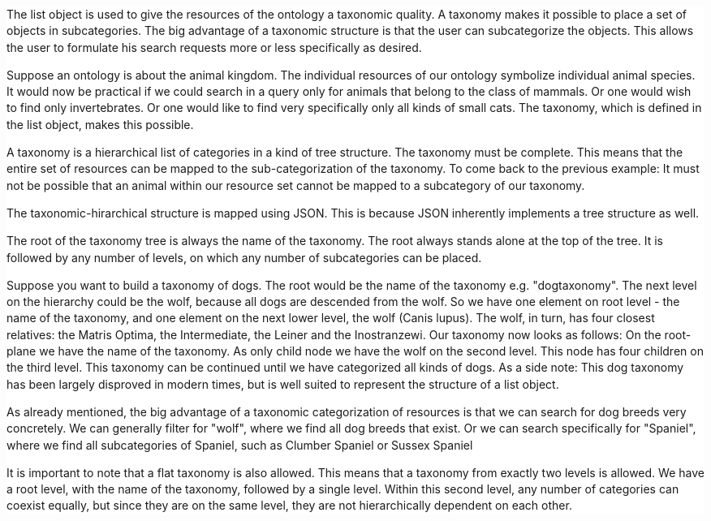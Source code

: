 
The list object is used to give the resources of the ontology a taxonomic quality. A taxonomy makes it possible to 
place a set of objects in subcategories. The big advantage of a taxonomic structure is that the user can subcategorize 
the objects. This allows the user to formulate his search requests more or less specifically as desired. 

Suppose an ontology is about the animal kingdom. The individual resources of our ontology symbolize individual animal species. It would 
now be practical if we could search in a query only for animals that belong to the class of mammals. Or one would wish 
to find only invertebrates. Or one would like to find very specifically only all kinds of small cats. The taxonomy, 
which is defined in the list object, makes this possible. 

A taxonomy is a hierarchical list of categories in a kind of tree structure. The taxonomy must be complete. This means 
that the entire set of resources can be mapped to the sub-categorization of the taxonomy. To come back to the previous 
example: It must not be possible that an animal within our resource set cannot be mapped to a subcategory of our taxonomy. 

The taxonomic-hirarchical structure is mapped using JSON. This is because JSON inherently implements a tree structure as well.

The root of the taxonomy tree is always the name of the taxonomy. The root always stands alone at the top of the tree. 
It is followed by any number of levels, on which any number of subcategories can be placed. 

Suppose you want to build a taxonomy of dogs. The root would be the name of the taxonomy e.g. "dogtaxonomy". The next level on 
the hierarchy could be the wolf, because all dogs are descended from the wolf. So we have one element on root level - 
the name of the taxonomy, and one element on the next lower level, the wolf (Canis lupus). The wolf, in turn, has four 
closest relatives: the Matris Optima, the Intermediate, the Leiner and the Inostranzewi. Our taxonomy now looks as 
follows: On the root-plane we have the name of the taxonomy. As only child node we have the wolf on the second level. 
This node has four children on the third level. This taxonomy can be continued until we have categorized all kinds of dogs. 
As a side note: This dog taxonomy has been largely disproved in modern times, but is well suited to represent the 
structure of a list object. 

As already mentioned, the big advantage of a taxonomic categorization of resources is that we can search for dog breeds 
very concretely. We can generally filter for "wolf", where we find all dog breeds that exist. Or we can search 
specifically for "Spaniel", where we find all subcategories of Spaniel, such as Clumber Spaniel or Sussex Spaniel 

It is important to note that a flat taxonomy is also allowed. This means that a taxonomy from exactly two levels is 
allowed. We have a root level, with the name of the taxonomy, followed by a single level. Within this second level, 
any number of categories can coexist equally, but since they are on the same level, they are not hierarchically dependent on each other. 
